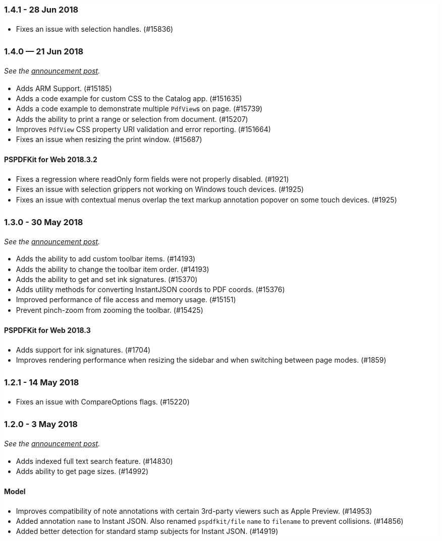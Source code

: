 ### 1.4.1 - 28 Jun 2018

* Fixes an issue with selection handles. (#15836)

### 1.4.0 — 21 Jun 2018

_See the [announcement post](https://pspdfkit.com/blog/2018/pspdfkit-windows-1-4/)._

* Adds ARM Support. (#15185)
* Adds a code example for custom CSS to the Catalog app. (#151635)
* Adds a code example to demonstrate multiple `PdfView`s on page. (#15739)
* Adds the ability to print a range or selection from document. (#15207)
* Improves `PdfView` CSS property URI validation and error reporting. (#151664)
* Fixes an issue when resizing the print window. (#15687)

#### PSPDFKit for Web 2018.3.2

* Fixes a regression where readOnly form fields were not properly disabled. (#1921)
* Fixes an issue with selection grippers not working on Windows touch devices. (#1925)
* Fixes an issue with contextual menus overlap the text markup annotation popover on some touch devices. (#1925)

### 1.3.0 - 30 May 2018

_See the [announcement post](https://pspdfkit.com/blog/2018/pspdfkit-windows-1-3/)._

* Adds the ability to add custom toolbar items. (#14193)
* Adds the ability to change the toolbar item order. (#14193)
* Adds the ability to get and set ink signatures. (#15370)
* Adds utility methods for converting InstantJSON coords to PDF coords. (#15376)
* Improved performance of file access and memory usage. (#15151)
* Prevent pinch-zoom from zooming the toolbar. (#15425)

#### PSPDFKit for Web 2018.3

* Adds support for ink signatures. (#1704)
* Improves rendering performance when resizing the sidebar and when switching between page modes. (#1859)

### 1.2.1 - 14 May 2018

* Fixes an issue with CompareOptions flags. (#15220)

### 1.2.0 - 3 May 2018

_See the [announcement post](https://pspdfkit.com/blog/2018/pspdfkit-windows-1-2/)._

* Adds indexed full text search feature. (#14830)
* Adds ability to get page sizes. (#14992)

#### Model

* Improves compatibility of note annotations with certain 3rd-party viewers such as Apple Preview. (#14953)
* Added annotation `name` to Instant JSON. Also renamed `pspdfkit/file` `name` to `filename` to prevent collisions. (#14856)
* Added better detection for standard stamp subjects for Instant JSON. (#14919)
